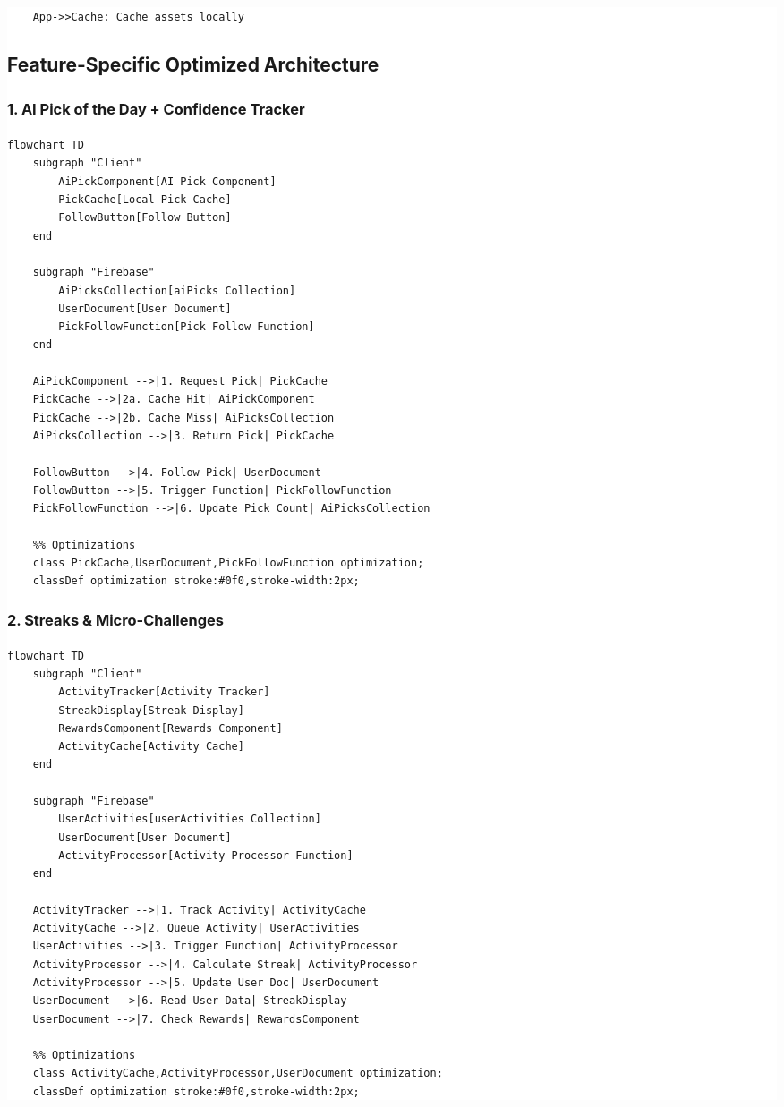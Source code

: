 ```mermaid
    App->>Cache: Cache assets locally
```

## Feature-Specific Optimized Architecture

### 1. AI Pick of the Day + Confidence Tracker

```mermaid
flowchart TD
    subgraph "Client"
        AiPickComponent[AI Pick Component]
        PickCache[Local Pick Cache]
        FollowButton[Follow Button]
    end

    subgraph "Firebase"
        AiPicksCollection[aiPicks Collection]
        UserDocument[User Document]
        PickFollowFunction[Pick Follow Function]
    end

    AiPickComponent -->|1. Request Pick| PickCache
    PickCache -->|2a. Cache Hit| AiPickComponent
    PickCache -->|2b. Cache Miss| AiPicksCollection
    AiPicksCollection -->|3. Return Pick| PickCache

    FollowButton -->|4. Follow Pick| UserDocument
    FollowButton -->|5. Trigger Function| PickFollowFunction
    PickFollowFunction -->|6. Update Pick Count| AiPicksCollection

    %% Optimizations
    class PickCache,UserDocument,PickFollowFunction optimization;
    classDef optimization stroke:#0f0,stroke-width:2px;
```

### 2. Streaks & Micro-Challenges

```mermaid
flowchart TD
    subgraph "Client"
        ActivityTracker[Activity Tracker]
        StreakDisplay[Streak Display]
        RewardsComponent[Rewards Component]
        ActivityCache[Activity Cache]
    end

    subgraph "Firebase"
        UserActivities[userActivities Collection]
        UserDocument[User Document]
        ActivityProcessor[Activity Processor Function]
    end

    ActivityTracker -->|1. Track Activity| ActivityCache
    ActivityCache -->|2. Queue Activity| UserActivities
    UserActivities -->|3. Trigger Function| ActivityProcessor
    ActivityProcessor -->|4. Calculate Streak| ActivityProcessor
    ActivityProcessor -->|5. Update User Doc| UserDocument
    UserDocument -->|6. Read User Data| StreakDisplay
    UserDocument -->|7. Check Rewards| RewardsComponent

    %% Optimizations
    class ActivityCache,ActivityProcessor,UserDocument optimization;
    classDef optimization stroke:#0f0,stroke-width:2px;
```